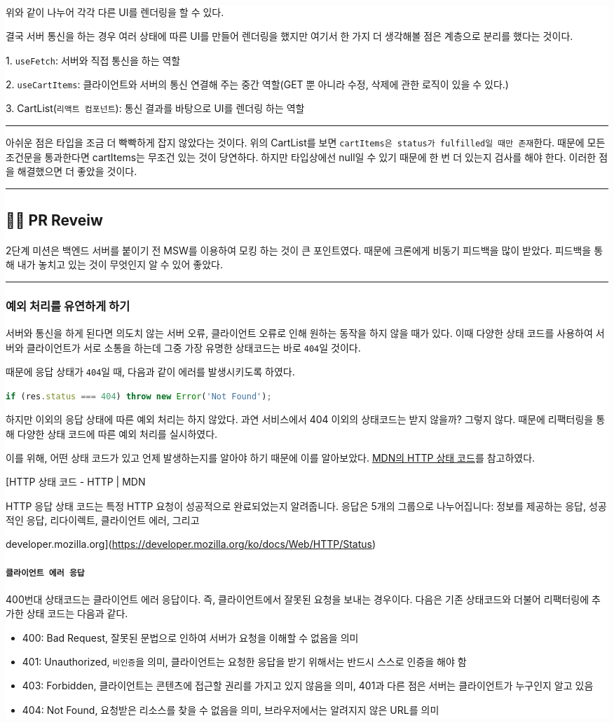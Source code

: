 위와 같이 나누어 각각 다른 UI를 렌더링을 할 수 있다.

결국 서버 통신을 하는 경우 여러 상태에 따른 UI를 만들어 렌더링을 했지만 여기서 한 가지 더 생각해볼 점은 계층으로 분리를 했다는 것이다.

1\. `useFetch`: 서버와 직접 통신을 하는 역할

2\. `useCartItems`: 클라이언트와 서버의 통신 연결해 주는 중간 역할(GET 뿐 아니라 수정, 삭제에 관한 로직이 있을 수 있다.)

3\. CartList(`리액트 컴포넌트`): 통신 결과를 바탕으로 UI를 렌더링 하는 역할

---

아쉬운 점은 타입을 조금 더 빡빡하게 잡지 않았다는 것이다. 위의 CartList를 보면 `cartItems은 status가 fulfilled일 때만 존재`한다. 때문에 모든 조건문을 통과한다면 cartItems는 무조건 있는 것이 당연하다. 하지만 타입상에선 null일 수 있기 때문에 한 번 더 있는지 검사를 해야 한다. 이러한 점을 해결했으면 더 좋았을 것이다.

---

## 👨‍💻 PR Reveiw

2단계 미션은 백엔드 서버를 붙이기 전 MSW를 이용하여 모킹 하는 것이 큰 포인트였다. 때문에 크론에게 비동기 피드백을 많이 받았다. 피드백을 통해 내가 놓치고 있는 것이 무엇인지 알 수 있어 좋았다.

---

### 예외 처리를 유연하게 하기

서버와 통신을 하게 된다면 의도치 않는 서버 오류, 클라이언트 오류로 인해 원하는 동작을 하지 않을 때가 있다. 이때 다양한 상태 코드를 사용하여 서버와 클라이언트가 서로 소통을 하는데 그중 가장 유명한 상태코드는 바로 `404`일 것이다.

때문에 응답 상태가 `404`일 때, 다음과 같이 에러를 발생시키도록 하였다.

```typescript
if (res.status === 404) throw new Error('Not Found');
```

하지만 이외의 응답 상태에 따른 예외 처리는 하지 않았다. 과연 서비스에서 404 이외의 상태코드는 받지 않을까? 그렇지 않다. 때문에 리팩터링을 통해 다양한 상태 코드에 따른 예외 처리를 실시하였다.

이를 위해, 어떤 상태 코드가 있고 언제 발생하는지를 알아야 하기 때문에 이를 알아보았다. [MDN의 HTTP 상태 코드](https://developer.mozilla.org/ko/docs/Web/HTTP/Status)를 참고하였다.

[HTTP 상태 코드 - HTTP | MDN

HTTP 응답 상태 코드는 특정 HTTP 요청이 성공적으로 완료되었는지 알려줍니다. 응답은 5개의 그룹으로 나누어집니다: 정보를 제공하는 응답, 성공적인 응답, 리다이렉트, 클라이언트 에러, 그리고

developer.mozilla.org](https://developer.mozilla.org/ko/docs/Web/HTTP/Status)

#### `클라이언트 에러 응답`

400번대 상태코드는 클라이언트 에러 응답이다. 즉, 클라이언트에서 잘못된 요청을 보내는 경우이다. 다음은 기존 상태코드와 더불어 리팩터링에 추가한 상태 코드는 다음과 같다.

- 400: Bad Request, 잘못된 문법으로 인하여 서버가 요청을 이해할 수 없음을 의미

- 401: Unauthorized, `비인증`을 의미, 클라이언트는 요청한 응답을 받기 위해서는 반드시 스스로 인증을 해야 함

- 403: Forbidden, 클라이언트는 콘텐츠에 접근할 권리를 가지고 있지 않음을 의미, 401과 다른 점은 서버는 클라이언트가 누구인지 알고 있음

- 404: Not Found, 요청받은 리소스를 찾을 수 없음을 의미, 브라우저에서는 알려지지 않은 URL를 의미
